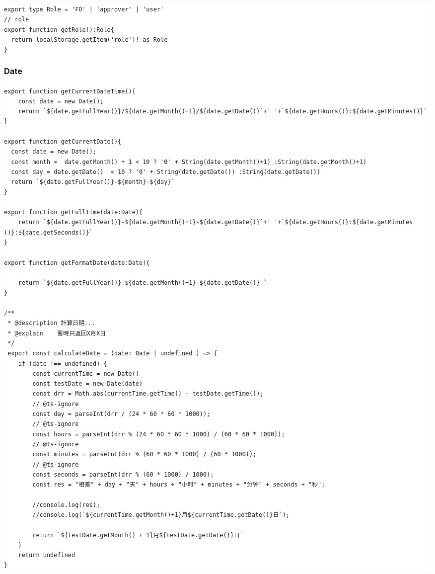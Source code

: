 ```tsx
```

```tsx
export type Role = 'FO' | 'approver' | 'user'
// role
export function getRole():Role{
  return localStorage.getItem('role')! as Role
}
```

### Date

```tsx
export function getCurrentDateTime(){
    const date = new Date();
    return `${date.getFullYear()}/${date.getMonth()+1}/${date.getDate()}`+' '+`${date.getHours()}:${date.getMinutes()}`
}

export function getCurrentDate(){
  const date = new Date();
  const month =  date.getMonth() + 1 < 10 ? '0' + String(date.getMonth()+1) :String(date.getMonth()+1)
  const day = date.getDate()  < 10 ? '0' + String(date.getDate()) :String(date.getDate())
  return `${date.getFullYear()}-${month}-${day}`
}

export function getFullTime(date:Date){
    return `${date.getFullYear()}-${date.getMonth()+1}-${date.getDate()}`+' '+`${date.getHours()}:${date.getMinutes()}:${date.getSeconds()}`
}

export function getFormatDate(date:Date){

    return `${date.getFullYear()}-${date.getMonth()+1}-${date.getDate()} `
}

/**
 * @description 計算日期...
 * @explain    暫時只返回X月X日
 */
 export const calculateDate = (date: Date | undefined ) => {
    if (date !== undefined) {
        const currentTime = new Date()
        const testDate = new Date(date)
        const drr = Math.abs(currentTime.getTime() - testDate.getTime());
        // @ts-ignore
        const day = parseInt(drr / (24 * 60 * 60 * 1000));
        // @ts-ignore
        const hours = parseInt(drr % (24 * 60 * 60 * 1000) / (60 * 60 * 1000));
        // @ts-ignore
        const minutes = parseInt(drr % (60 * 60 * 1000) / (60 * 1000));
        // @ts-ignore
        const seconds = parseInt(drr % (60 * 1000) / 1000);
        const res = "相差" + day + "天" + hours + "小时" + minutes + "分钟" + seconds + "秒";

        //console.log(res);
        //console.log(`${currentTime.getMonth()+1}月${currentTime.getDate()}日`);

        return `${testDate.getMonth() + 1}月${testDate.getDate()}日`
    }
    return undefined
}
```
